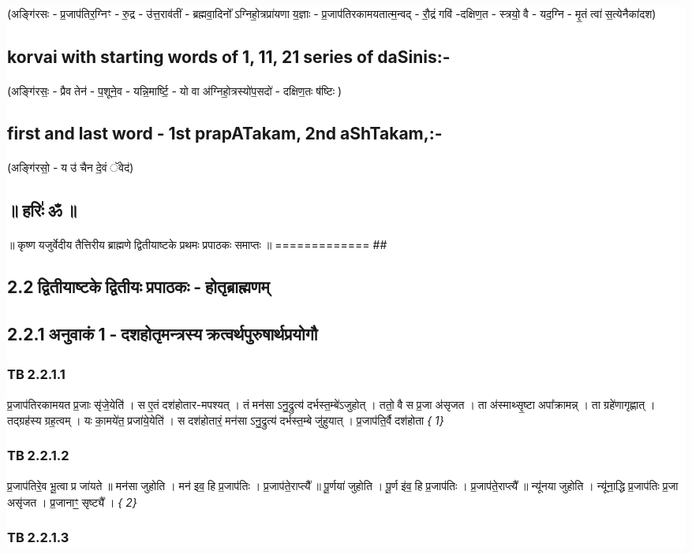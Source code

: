 
(अङ्गि॑रसः - प्र॒जाप॑तिर॒ग्निꣳ - रु॒द्र - उ॑त्त॒राव॑तीं - ब्रह्मवा॒दिनो᳚ ऽग्निहो॒त्रप्रा॑यणा य॒ज्ञाः - प्र॒जाप॑तिरकामयतात्म॒न्वद् - रौ॒द्रं गवि॑ -दक्षिण॒त - स्त्रयो॒ वै - यद॒ग्नि - मृ॒तं त्वा॑ स॒त्येनैका॑दश)


## korvai with starting words of 1, 11, 21 series of daSinis:- ##

(अङ्गि॑रसः॒ - प्रैव तेन॑ - प॒शूने॒व - यन्नि॒मार्ष्टि॒ - यो वा अ॑ग्निहो॒त्रस्यो॑प॒सदो॑ - दक्षिण॒तः ष॑ष्टिः )

## first and last  word - 1st prapATakam, 2nd aShTakam,:- ##


(अङ्गि॑रसो॒ - य उ॑ चैन दे॒वं ॅवेद॑)

       

## ॥ हरिः॑ ॐ ॥
॥ कृष्ण यजुर्वेदीय तैत्तिरीय ब्राह्मणे द्वितीयाष्टके प्रथमः प्रपाठकः समाप्तः ॥
============= ##

        
        
        

## 2.2     द्वितीयाष्टके द्वितीयः प्रपाठकः - होतृब्राह्मणम् ##

        
## 2.2.1     अनुवाकं   1 - दशहोतृमन्त्रस्य क्रत्वर्थपुरुषार्थप्रयोगौ ##


                  
### TB 2.2.1.1 ###
                  
                  
प्र॒जाप॑तिरकामयत प्र॒जाः सृ॑जे॒येति॑ । स ए॒तं दश॑होतार-मपश्यत् । तं मन॑सा ऽनु॒द्रुत्य॑ दर्भस्त॒म्बे॑ऽजुहोत् । ततो॒ वै स प्र॒जा अ॑सृजत । ता अ॑स्माथ्सृ॒ष्टा अपा᳚क्रामन्न् । ता ग्रहे॑णागृह्णात् । तद्ग्रह॑स्य ग्रह॒त्वम् । यः का॒मये॑त॒ प्रजा॑ये॒येति॑ । स दश॑होतारं॒ मन॑सा ऽनु॒द्रुत्य॑ दर्भस्त॒म्बे जु॑हुयात् । प्र॒जाप॑ति॒र्वै दश॑होता _{ 1}_



                  
### TB 2.2.1.2 ###
                  
                  
प्र॒जाप॑तिरे॒व भू॒त्वा प्र जा॑यते ॥ मन॑सा जुहोति । मन॑ इव॒ हि प्र॒जाप॑तिः । प्र॒जाप॑ते॒राप्त्यै᳚ ॥ पू॒र्णया॑ जुहोति । पू॒र्ण इ॑व॒ हि प्र॒जाप॑तिः । प्र॒जाप॑ते॒राप्त्यै᳚ ॥ न्यू॑नया जुहोति । न्यू॑ना॒द्धि प्र॒जाप॑तिः प्र॒जा असृ॑जत । प्र॒जानाꣳ॒॒ सृष्ट्यै᳚ । _{ 2}_



                  
### TB 2.2.1.3 ###
                  